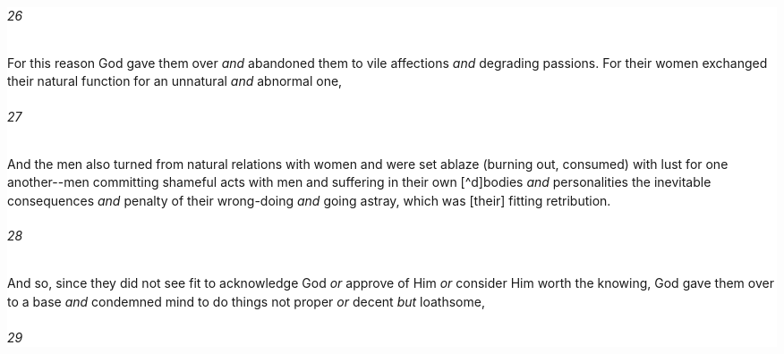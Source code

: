 











###### 26 






For this reason God gave them over _and_ abandoned them to vile affections _and_ degrading passions. For their women exchanged their natural function for an unnatural _and_ abnormal one, 













###### 27 






And the men also turned from natural relations with women and were set ablaze (burning out, consumed) with lust for one another--men committing shameful acts with men and suffering in their own [^d]bodies _and_ personalities the inevitable consequences _and_ penalty of their wrong-doing _and_ going astray, which was [their] fitting retribution. 













###### 28 






And so, since they did not see fit to acknowledge God _or_ approve of Him _or_ consider Him worth the knowing, God gave them over to a base _and_ condemned mind to do things not proper _or_ decent _but_ loathsome, 













###### 29 
